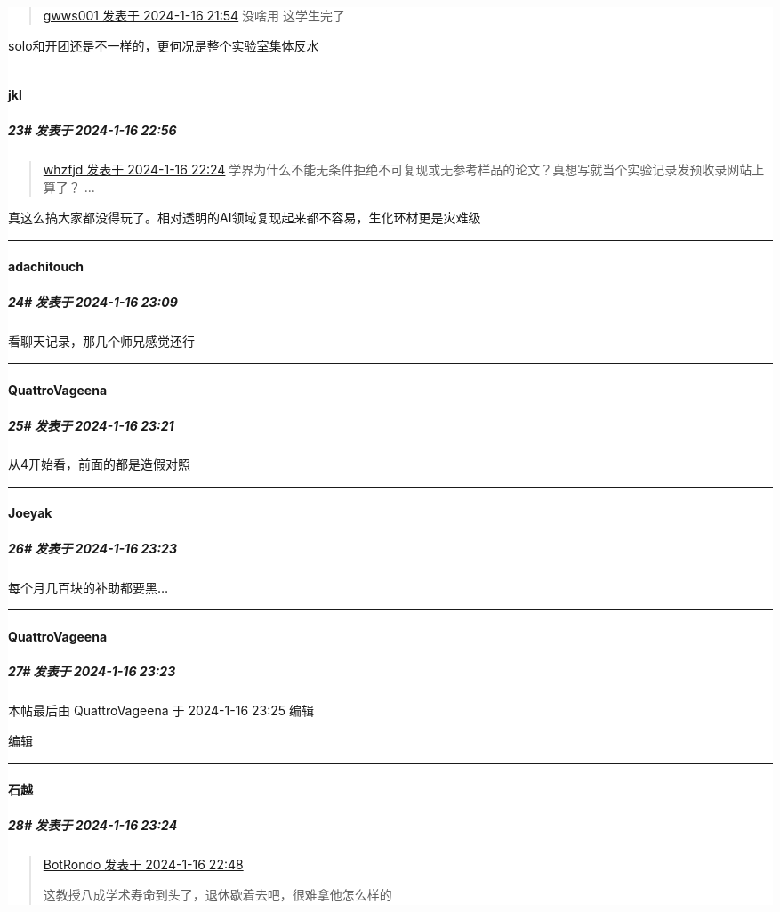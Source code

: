 <blockquote><a href="httphttps://bbs.saraba1st.com/2b/forum.php?mod=redirect&amp;goto=findpost&amp;pid=63671122&amp;ptid=2168272" target="_blank">gwws001 发表于 2024-1-16 21:54</a>
没啥用 这学生完了</blockquote>
solo和开团还是不一样的，更何况是整个实验室集体反水

*****

####  jkl  
##### 23#       发表于 2024-1-16 22:56

<blockquote><a href="httphttps://bbs.saraba1st.com/2b/forum.php?mod=redirect&amp;goto=findpost&amp;pid=63671451&amp;ptid=2168272" target="_blank">whzfjd 发表于 2024-1-16 22:24</a>
 学界为什么不能无条件拒绝不可复现或无参考样品的论文？真想写就当个实验记录发预收录网站上算了？ ...</blockquote>
真这么搞大家都没得玩了。相对透明的AI领域复现起来都不容易，生化环材更是灾难级

*****

####  adachitouch  
##### 24#       发表于 2024-1-16 23:09

看聊天记录，那几个师兄感觉还行

*****

####  QuattroVageena  
##### 25#       发表于 2024-1-16 23:21

从4开始看，前面的都是造假对照

*****

####  Joeyak  
##### 26#       发表于 2024-1-16 23:23

每个月几百块的补助都要黑…

*****

####  QuattroVageena  
##### 27#       发表于 2024-1-16 23:23

 本帖最后由 QuattroVageena 于 2024-1-16 23:25 编辑 

编辑

*****

####  石越  
##### 28#       发表于 2024-1-16 23:24

<blockquote><a href="httphttps://bbs.saraba1st.com/2b/forum.php?mod=redirect&amp;goto=findpost&amp;pid=63671687&amp;ptid=2168272" target="_blank">BotRondo 发表于 2024-1-16 22:48</a>

这教授八成学术寿命到头了，退休歇着去吧，很难拿他怎么样的
